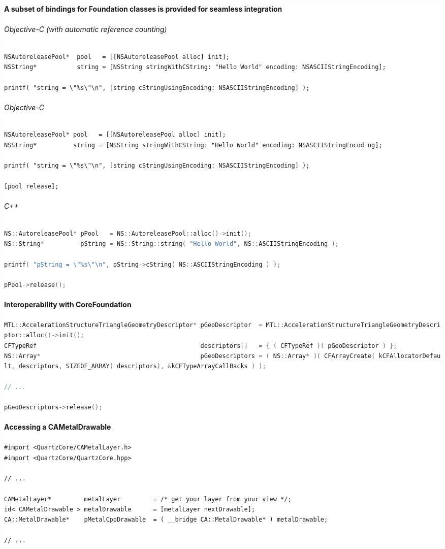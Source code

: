 #### A subset of bindings for Foundation classes is provided for seamless integration

###### Objective-C (with automatic reference counting)

```objc
NSAutoreleasePool*  pool   = [[NSAutoreleasePool alloc] init];
NSString*           string = [NSString stringWithCString: "Hello World" encoding: NSASCIIStringEncoding];

printf( "string = \"%s\"\n", [string cStringUsingEncoding: NSASCIIStringEncoding] );
```

###### Objective-C

```objc
NSAutoreleasePool* pool   = [[NSAutoreleasePool alloc] init];
NSString*          string = [NSString stringWithCString: "Hello World" encoding: NSASCIIStringEncoding];
								
printf( "string = \"%s\"\n", [string cStringUsingEncoding: NSASCIIStringEncoding] );

[pool release];
```

###### C++

```cpp
NS::AutoreleasePool* pPool   = NS::AutoreleasePool::alloc()->init();
NS::String*          pString = NS::String::string( "Hello World", NS::ASCIIStringEncoding );

printf( "pString = \"%s\"\n", pString->cString( NS::ASCIIStringEncoding ) );

pPool->release();
```

####  Interoperability with CoreFoundation

```cpp
MTL::AccelerationStructureTriangleGeometryDescriptor* pGeoDescriptor  = MTL::AccelerationStructureTriangleGeometryDescriptor::alloc()->init();
CFTypeRef                                             descriptors[]   = { ( CFTypeRef )( pGeoDescriptor ) };
NS::Array*                                            pGeoDescriptors = ( NS::Array* )( CFArrayCreate( kCFAllocatorDefault, descriptors, SIZEOF_ARRAY( descriptors), &kCFTypeArrayCallBacks ) );

// ...

pGeoDescriptors->release();
```

#### Accessing a CAMetalDrawable

```objc
#import <QuartzCore/CAMetalLayer.h>
#import <QuartzCore/QuartzCore.hpp>

// ...

CAMetalLayer*         metalLayer         = /* get your layer from your view */;
id< CAMetalDrawable > metalDrawable      = [metalLayer nextDrawable];
CA::MetalDrawable*    pMetalCppDrawable  = ( __bridge CA::MetalDrawable* ) metalDrawable;

// ...
```
